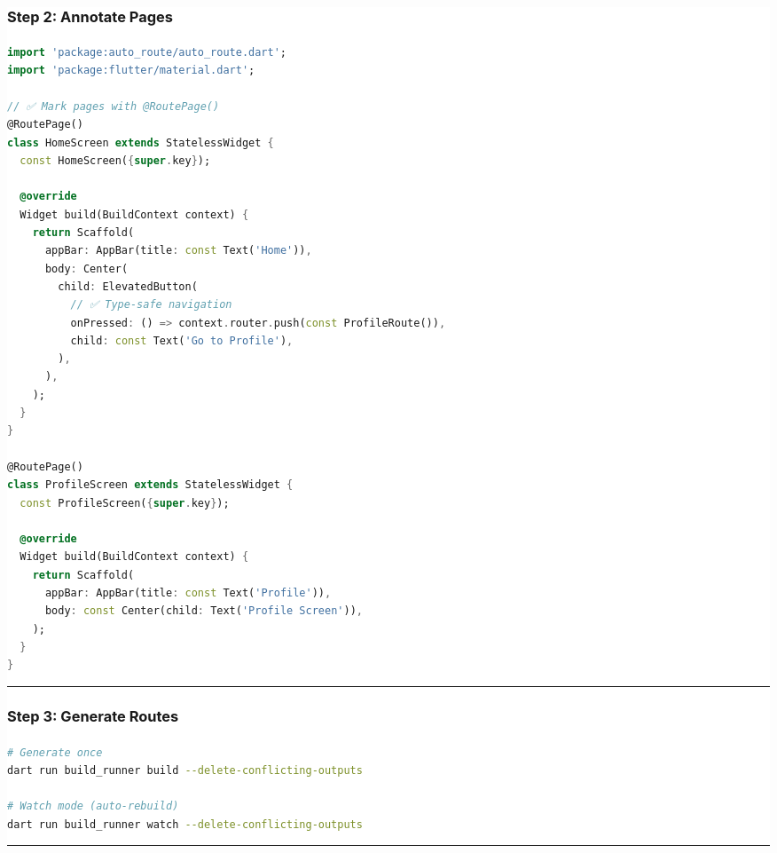 
### **Step 2: Annotate Pages**

```dart
import 'package:auto_route/auto_route.dart';
import 'package:flutter/material.dart';

// ✅ Mark pages with @RoutePage()
@RoutePage()
class HomeScreen extends StatelessWidget {
  const HomeScreen({super.key});

  @override
  Widget build(BuildContext context) {
    return Scaffold(
      appBar: AppBar(title: const Text('Home')),
      body: Center(
        child: ElevatedButton(
          // ✅ Type-safe navigation
          onPressed: () => context.router.push(const ProfileRoute()),
          child: const Text('Go to Profile'),
        ),
      ),
    );
  }
}

@RoutePage()
class ProfileScreen extends StatelessWidget {
  const ProfileScreen({super.key});

  @override
  Widget build(BuildContext context) {
    return Scaffold(
      appBar: AppBar(title: const Text('Profile')),
      body: const Center(child: Text('Profile Screen')),
    );
  }
}
```

---

### **Step 3: Generate Routes**

```bash
# Generate once
dart run build_runner build --delete-conflicting-outputs

# Watch mode (auto-rebuild)
dart run build_runner watch --delete-conflicting-outputs
```

---